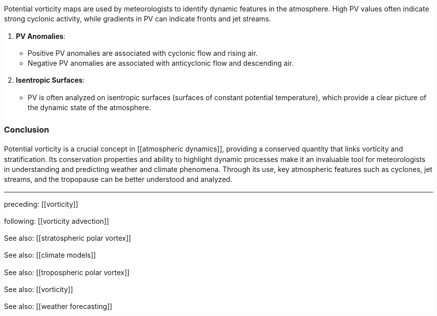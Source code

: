 Potential vorticity maps are used by meteorologists to identify dynamic features in the atmosphere. High PV values often indicate strong cyclonic activity, while gradients in PV can indicate fronts and jet streams. 

1. **PV Anomalies**:
   - Positive PV anomalies are associated with cyclonic flow and rising air.
   - Negative PV anomalies are associated with anticyclonic flow and descending air.

2. **Isentropic Surfaces**:
   - PV is often analyzed on isentropic surfaces (surfaces of constant potential temperature), which provide a clear picture of the dynamic state of the atmosphere.

### Conclusion

Potential vorticity is a crucial concept in [[atmospheric dynamics]], providing a conserved quantity that links vorticity and stratification. Its conservation properties and ability to highlight dynamic processes make it an invaluable tool for meteorologists in understanding and predicting weather and climate phenomena. Through its use, key atmospheric features such as cyclones, jet streams, and the tropopause can be better understood and analyzed.


---

preceding: [[vorticity]]  


following: [[vorticity advection]]

See also: [[stratospheric polar vortex]]


See also: [[climate models]]


See also: [[tropospheric polar vortex]]


See also: [[vorticity]]


See also: [[weather forecasting]]